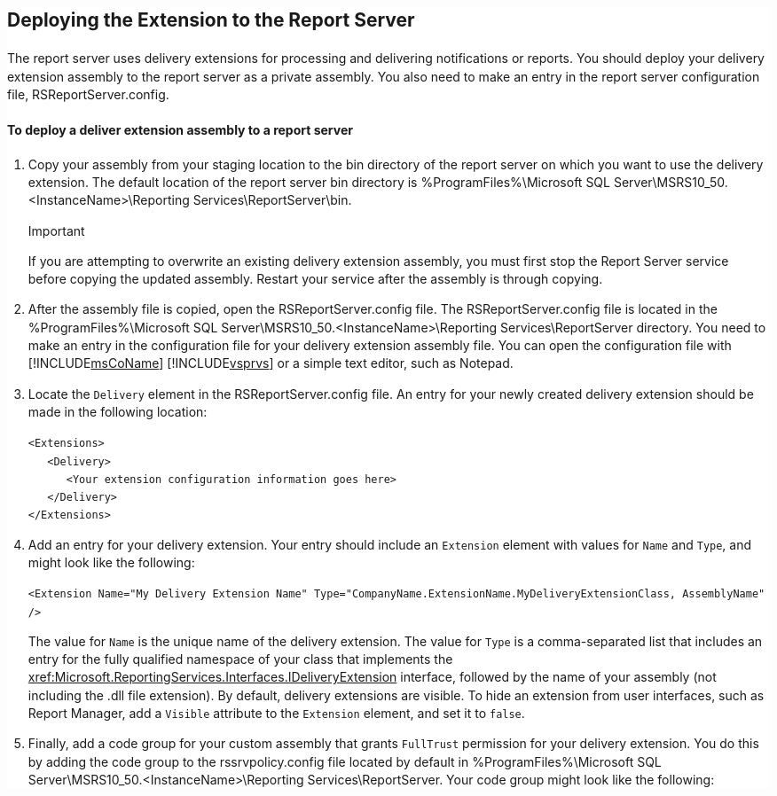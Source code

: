 ## Deploying the Extension to the Report Server  
 The report server uses delivery extensions for processing and delivering notifications or reports. You should deploy your delivery extension assembly to the report server as a private assembly. You also need to make an entry in the report server configuration file, RSReportServer.config.  
  
#### To deploy a deliver extension assembly to a report server  
  
1.  Copy your assembly from your staging location to the bin directory of the report server on which you want to use the delivery extension. The default location of the report server bin directory is %ProgramFiles%\Microsoft SQL Server\MSRS10_50.\<InstanceName>\Reporting Services\ReportServer\bin.  
  
    > [!IMPORTANT]  
    >  If you are attempting to overwrite an existing delivery extension assembly, you must first stop the Report Server service before copying the updated assembly. Restart your service after the assembly is through copying.  
  
2.  After the assembly file is copied, open the RSReportServer.config file. The RSReportServer.config file is located in the %ProgramFiles%\Microsoft SQL Server\MSRS10_50.\<InstanceName>\Reporting Services\ReportServer directory. You need to make an entry in the configuration file for your delivery extension assembly file. You can open the configuration file with [!INCLUDE[msCoName](../../../includes/msconame-md.md)] [!INCLUDE[vsprvs](../../../includes/vsprvs-md.md)] or a simple text editor, such as Notepad.  
  
3.  Locate the `Delivery` element in the RSReportServer.config file. An entry for your newly created delivery extension should be made in the following location:  
  
    ```  
    <Extensions>  
       <Delivery>  
          <Your extension configuration information goes here>  
       </Delivery>  
    </Extensions>  
    ```  
  
4.  Add an entry for your delivery extension. Your entry should include an `Extension` element with values for `Name` and `Type`, and might look like the following:  
  
    ```  
    <Extension Name="My Delivery Extension Name" Type="CompanyName.ExtensionName.MyDeliveryExtensionClass, AssemblyName" />  
    ```  
  
     The value for `Name` is the unique name of the delivery extension. The value for `Type` is a comma-separated list that includes an entry for the fully qualified namespace of your class that implements the <xref:Microsoft.ReportingServices.Interfaces.IDeliveryExtension> interface, followed by the name of your assembly (not including the .dll file extension). By default, delivery extensions are visible. To hide an extension from user interfaces, such as Report Manager, add a `Visible` attribute to the `Extension` element, and set it to `false`.  
  
5.  Finally, add a code group for your custom assembly that grants `FullTrust` permission for your delivery extension. You do this by adding the code group to the rssrvpolicy.config file located by default in %ProgramFiles%\Microsoft SQL Server\MSRS10_50.\<InstanceName>\Reporting Services\ReportServer. Your code group might look like the following:  
  
